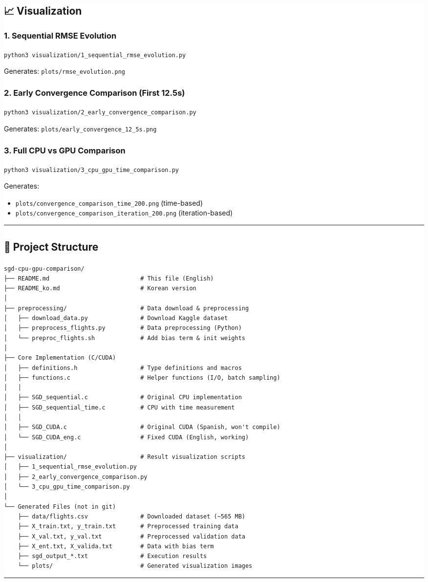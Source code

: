 
## 📈 Visualization

### 1. Sequential RMSE Evolution
```bash
python3 visualization/1_sequential_rmse_evolution.py
```
Generates: `plots/rmse_evolution.png`

### 2. Early Convergence Comparison (First 12.5s)
```bash
python3 visualization/2_early_convergence_comparison.py
```
Generates: `plots/early_convergence_12_5s.png`

### 3. Full CPU vs GPU Comparison
```bash
python3 visualization/3_cpu_gpu_time_comparison.py
```
Generates:
- `plots/convergence_comparison_time_200.png` (time-based)
- `plots/convergence_comparison_iteration_200.png` (iteration-based)

---

## 📁 Project Structure

```
sgd-cpu-gpu-comparison/
├── README.md                          # This file (English)
├── README_ko.md                       # Korean version
│
├── preprocessing/                     # Data download & preprocessing
│   ├── download_data.py               # Download Kaggle dataset
│   ├── preprocess_flights.py          # Data preprocessing (Python)
│   └── preproc_flights.sh             # Add bias term & init weights
│
├── Core Implementation (C/CUDA)
│   ├── definitions.h                  # Type definitions and macros
│   ├── functions.c                    # Helper functions (I/O, batch sampling)
│   │
│   ├── SGD_sequential.c               # Original CPU implementation
│   ├── SGD_sequential_time.c          # CPU with time measurement
│   │
│   ├── SGD_CUDA.c                     # Original CUDA (Spanish, won't compile)
│   └── SGD_CUDA_eng.c                 # Fixed CUDA (English, working)
│
├── visualization/                     # Result visualization scripts
│   ├── 1_sequential_rmse_evolution.py
│   ├── 2_early_convergence_comparison.py
│   └── 3_cpu_gpu_time_comparison.py
│
└── Generated Files (not in git)
    ├── data/flights.csv               # Downloaded dataset (~565 MB)
    ├── X_train.txt, y_train.txt       # Preprocessed training data
    ├── X_val.txt, y_val.txt           # Preprocessed validation data
    ├── X_ent.txt, X_valida.txt        # Data with bias term
    ├── sgd_output_*.txt               # Execution results
    └── plots/                         # Generated visualization images
```

---
